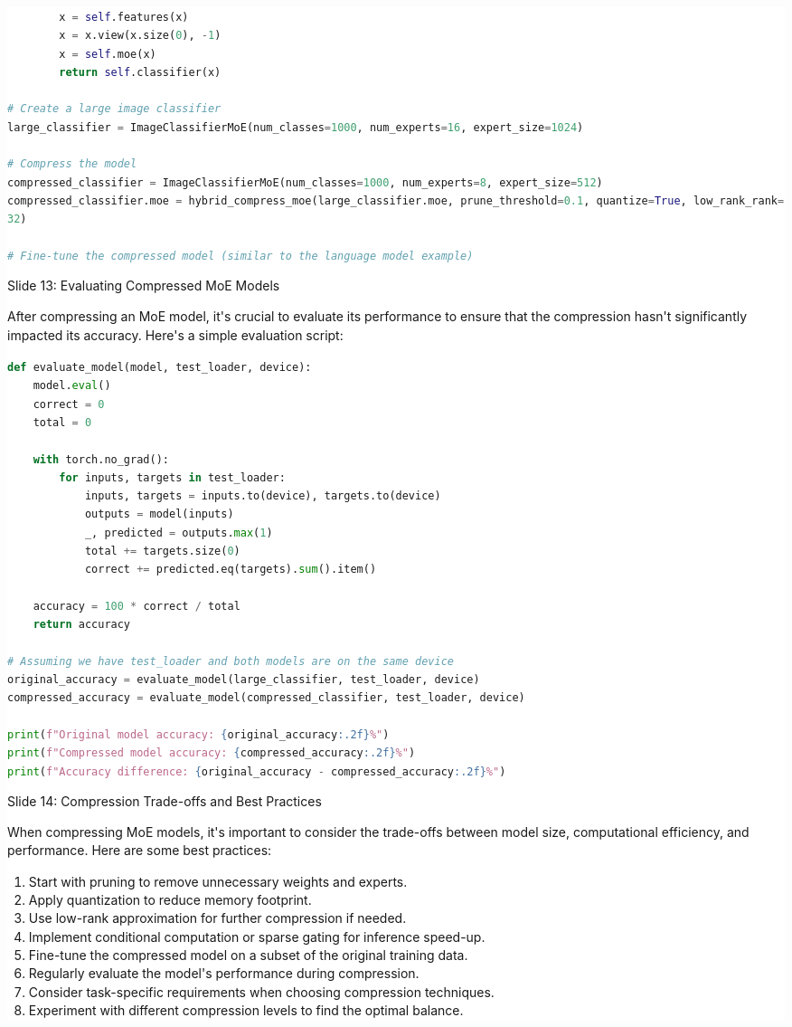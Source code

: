 ```python
        x = self.features(x)
        x = x.view(x.size(0), -1)
        x = self.moe(x)
        return self.classifier(x)

# Create a large image classifier
large_classifier = ImageClassifierMoE(num_classes=1000, num_experts=16, expert_size=1024)

# Compress the model
compressed_classifier = ImageClassifierMoE(num_classes=1000, num_experts=8, expert_size=512)
compressed_classifier.moe = hybrid_compress_moe(large_classifier.moe, prune_threshold=0.1, quantize=True, low_rank_rank=32)

# Fine-tune the compressed model (similar to the language model example)
```

Slide 13: Evaluating Compressed MoE Models

After compressing an MoE model, it's crucial to evaluate its performance to ensure that the compression hasn't significantly impacted its accuracy. Here's a simple evaluation script:

```python
def evaluate_model(model, test_loader, device):
    model.eval()
    correct = 0
    total = 0
    
    with torch.no_grad():
        for inputs, targets in test_loader:
            inputs, targets = inputs.to(device), targets.to(device)
            outputs = model(inputs)
            _, predicted = outputs.max(1)
            total += targets.size(0)
            correct += predicted.eq(targets).sum().item()
    
    accuracy = 100 * correct / total
    return accuracy

# Assuming we have test_loader and both models are on the same device
original_accuracy = evaluate_model(large_classifier, test_loader, device)
compressed_accuracy = evaluate_model(compressed_classifier, test_loader, device)

print(f"Original model accuracy: {original_accuracy:.2f}%")
print(f"Compressed model accuracy: {compressed_accuracy:.2f}%")
print(f"Accuracy difference: {original_accuracy - compressed_accuracy:.2f}%")
```

Slide 14: Compression Trade-offs and Best Practices

When compressing MoE models, it's important to consider the trade-offs between model size, computational efficiency, and performance. Here are some best practices:

1. Start with pruning to remove unnecessary weights and experts.
2. Apply quantization to reduce memory footprint.
3. Use low-rank approximation for further compression if needed.
4. Implement conditional computation or sparse gating for inference speed-up.
5. Fine-tune the compressed model on a subset of the original training data.
6. Regularly evaluate the model's performance during compression.
7. Consider task-specific requirements when choosing compression techniques.
8. Experiment with different compression levels to find the optimal balance.

